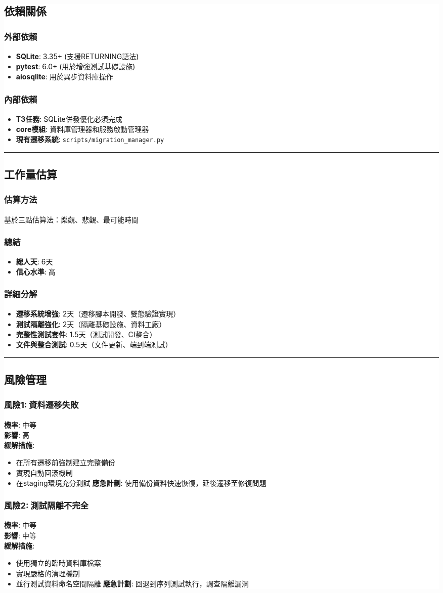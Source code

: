
## 依賴關係

### 外部依賴
- **SQLite**: 3.35+ (支援RETURNING語法)
- **pytest**: 6.0+ (用於增強測試基礎設施)
- **aiosqlite**: 用於異步資料庫操作

### 內部依賴
- **T3任務**: SQLite併發優化必須完成
- **core模組**: 資料庫管理器和服務啟動管理器
- **現有遷移系統**: `scripts/migration_manager.py`

---

## 工作量估算

### 估算方法
基於三點估算法：樂觀、悲觀、最可能時間

### 總結
- **總人天**: 6天
- **信心水準**: 高

### 詳細分解
- **遷移系統增強**: 2天（遷移腳本開發、雙態驗證實現）
- **測試隔離強化**: 2天（隔離基礎設施、資料工廠）
- **完整性測試套件**: 1.5天（測試開發、CI整合）
- **文件與整合測試**: 0.5天（文件更新、端到端測試）

---

## 風險管理

### 風險1: 資料遷移失敗
**機率**: 中等  
**影響**: 高  
**緩解措施**: 
- 在所有遷移前強制建立完整備份
- 實現自動回滾機制
- 在staging環境充分測試
**應急計劃**: 使用備份資料快速恢復，延後遷移至修復問題

### 風險2: 測試隔離不完全
**機率**: 中等  
**影響**: 中等  
**緩解措施**:
- 使用獨立的臨時資料庫檔案
- 實現嚴格的清理機制
- 並行測試資料命名空間隔離
**應急計劃**: 回退到序列測試執行，調查隔離漏洞
